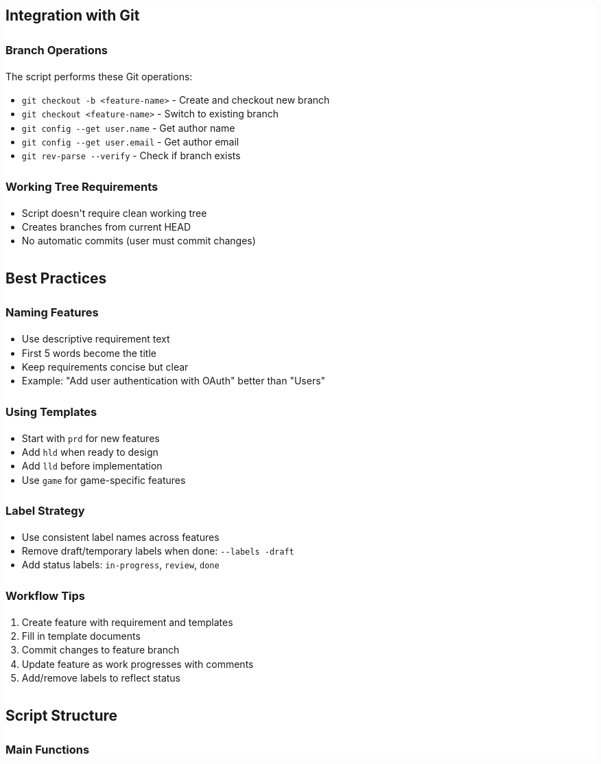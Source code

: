 ## Integration with Git

### Branch Operations

The script performs these Git operations:

- `git checkout -b <feature-name>` - Create and checkout new branch
- `git checkout <feature-name>` - Switch to existing branch
- `git config --get user.name` - Get author name
- `git config --get user.email` - Get author email
- `git rev-parse --verify` - Check if branch exists

### Working Tree Requirements

- Script doesn't require clean working tree
- Creates branches from current HEAD
- No automatic commits (user must commit changes)

## Best Practices

### Naming Features

- Use descriptive requirement text
- First 5 words become the title
- Keep requirements concise but clear
- Example: "Add user authentication with OAuth" better than "Users"

### Using Templates

- Start with `prd` for new features
- Add `hld` when ready to design
- Add `lld` before implementation
- Use `game` for game-specific features

### Label Strategy

- Use consistent label names across features
- Remove draft/temporary labels when done: `--labels -draft`
- Add status labels: `in-progress`, `review`, `done`

### Workflow Tips

1. Create feature with requirement and templates
2. Fill in template documents
3. Commit changes to feature branch
4. Update feature as work progresses with comments
5. Add/remove labels to reflect status

## Script Structure

### Main Functions
